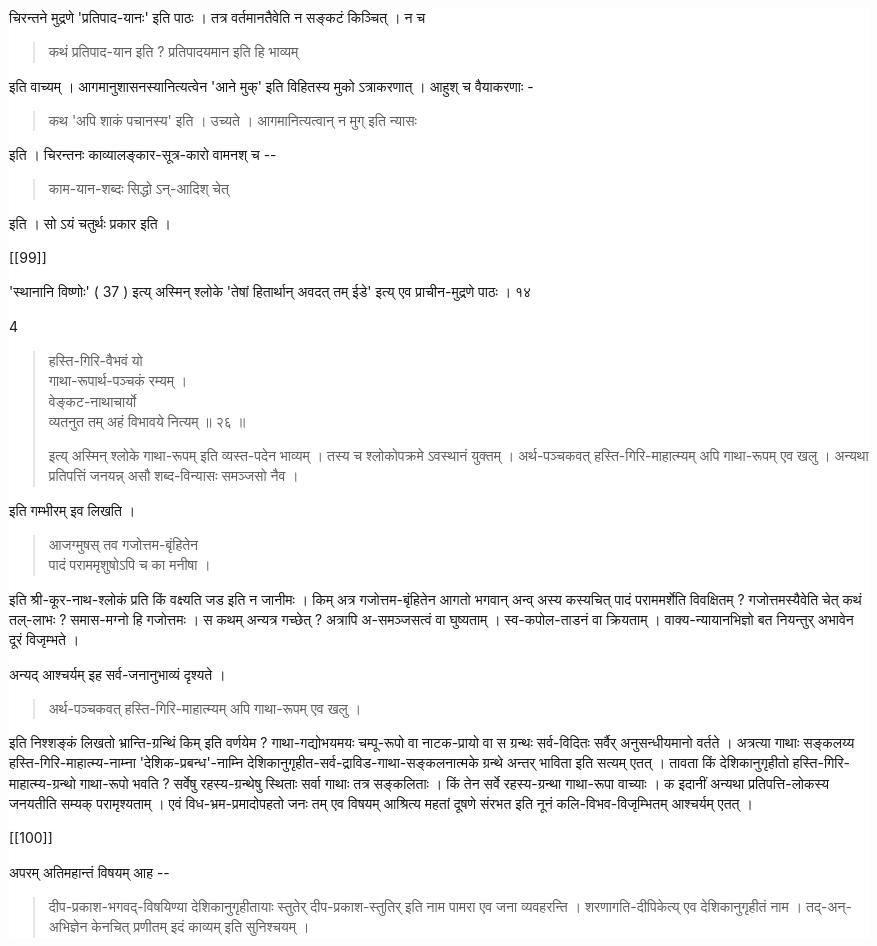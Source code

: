 चिरन्तने मुद्रणे 'प्रतिपाद-यानः' इति पाठः । तत्र वर्तमानतैवेति न सङ्कटं किञ्चित् । न च 

> कथं प्रतिपाद-यान इति ? प्रतिपादयमान इति हि भाव्यम् 

इति वाच्यम् । आगमानुशासनस्यानित्यत्वेन 'आने मुक्' इति विहितस्य मुको ऽत्राकरणात् । आहुश् च वैयाकरणाः - 

> कथ 'अपि शाकं पचानस्य' इति । उच्यते । आगमानित्यत्वान् न मुग् इति न्यासः

इति । चिरन्तनः काव्यालङ्कार-सूत्र-कारो वामनश् च -- 

> काम-यान-शब्दः सिद्धो ऽन्-आदिश् चेत्

इति । सो ऽयं चतुर्थः प्रकार इति ।

[[99]]

'स्थानानि विष्णोः' ( 37 ) इत्य् अस्मिन् श्लोके 'तेषां हितार्थान् अवदत् तम् ईडे' इत्य् एव प्राचीन-मुद्रणे पाठः । १४

4 

> हस्ति-गिरि-वैभवं यो  
गाथा-रूपार्थ-पञ्चकं रम्यम् ।  
वेङ्कट-नाथाचार्यो  
व्यतनुत तम् अहं विभावये नित्यम् ॥ २६ ॥ 
>
> इत्य् अस्मिन् श्लोके गाथा-रूपम् इति व्यस्त-पदेन भाव्यम् । तस्य च श्लोकोपक्रमे ऽवस्थानं युक्तम् । अर्थ-पञ्चकवत् हस्ति-गिरि-माहात्म्यम् अपि गाथा-रूपम् एव खलु । अन्यथा प्रतिपत्तिं जनयन्न् असौ शब्द-विन्यासः समञ्जसो नैव । 

इति गम्भीरम् इव लिखति ।

> आजग्मुषस् तव गजोत्तम-बृंहितेन  
पादं पराममृशुषोऽपि च का मनीषा ।  

इति श्री-कूर-नाथ-श्लोकं प्रति किं वक्ष्यति जड इति न जानीमः । किम् अत्र गजोत्तम-बृंहितेन आगतो भगवान् अन्व् अस्य कस्यचित् पादं पराममर्शेति विवक्षितम् ? गजोत्तमस्यैवेति चेत् कथं तल्-लाभः ? समास-मग्नो हि गजोत्तमः । स कथम् अन्यत्र गच्छेत् ? अत्रापि अ-समञ्जसत्वं वा घुष्यताम् । स्व-कपोल-ताडनं वा क्रियताम् । वाक्य-न्यायानभिज्ञो बत नियन्तुर् अभावेन दूरं विजृम्भते ।

अन्यद् आश्चर्यम् इह सर्व-जनानुभाव्यं दृश्यते । 

> अर्थ-पञ्चकवत् हस्ति-गिरि-माहात्म्यम् अपि गाथा-रूपम् एव खलु ।  

इति निश्शङ्कं लिखतो भ्रान्ति-ग्रन्थिं किम् इति वर्णयेम ? गाथा-गद्योभयमयः चम्पू-रूपो वा नाटक-प्रायो वा स ग्रन्थः सर्व-विदितः सर्वैर् अनुसन्धीयमानो वर्तते । अत्रत्या गाथाः सङ्कलय्य हस्ति-गिरि-माहात्म्य-नाम्ना 'देशिक-प्रबन्ध'-नाम्नि देशिकानुगृहीत-सर्व-द्राविड-गाथा-सङ्कलनात्मके ग्रन्थे अन्तर् भाविता इति सत्यम् एतत् । तावता किं देशिकानुगृहीतो हस्ति-गिरि-माहात्म्य-ग्रन्थो गाथा-रूपो भवति ? सर्वेषु रहस्य-ग्रन्थेषु स्थिताः सर्वा गाथाः तत्र सङ्कलिताः । किं तेन सर्वे रहस्य-ग्रन्था गाथा-रूपा वाच्याः । क इदानीं अन्यथा प्रतिपत्ति-लोकस्य जनयतीति सम्यक् परामृश्यताम् । एवं विध-भ्रम-प्रमादोपहतो जनः तम् एव विषयम् आश्रित्य महतां दूषणे संरभत इति नूनं कलि-विभव-विजृम्भितम् आश्चर्यम् एतत् ।

[[100]]

अपरम् अतिमहान्तं विषयम् आह -- 

> दीप-प्रकाश-भगवद्-विषयिण्या देशिकानुगृहीतायाः स्तुतेर् दीप-प्रकाश-स्तुतिर् इति नाम पामरा एव जना व्यवहरन्ति । शरणागति-दीपिकेत्य् एव देशिकानुगृहीतं नाम । तद्-अन्-अभिज्ञेन केनचित् प्रणीतम् इदं काव्यम् इति सुनिश्चयम् ।
